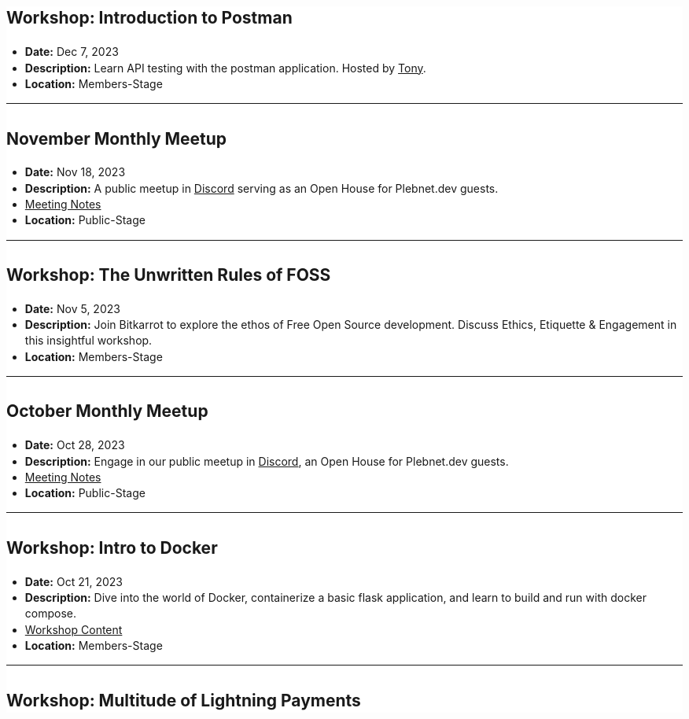 ## Workshop: Introduction to Postman

- **Date:** Dec 7, 2023
- **Description:** Learn API testing with the postman application. Hosted by [Tony](https://github.com/amsalmeron).
- **Location:** Members-Stage

---

## November Monthly Meetup

- **Date:** Nov 18, 2023
- **Description:** A public meetup in [Discord](/discord) serving as an Open House for Plebnet.dev guests.
- [Meeting Notes](https://github.com/plebnet-dev/meeting-notes)
- **Location:** Public-Stage

---

## Workshop: The Unwritten Rules of FOSS

- **Date:** Nov 5, 2023
- **Description:** Join Bitkarrot to explore the ethos of Free Open Source development. Discuss Ethics, Etiquette & Engagement in this insightful workshop.
- **Location:** Members-Stage

---

## October Monthly Meetup

- **Date:** Oct 28, 2023
- **Description:** Engage in our public meetup in [Discord](/discord), an Open House for Plebnet.dev guests.
- [Meeting Notes](https://github.com/plebnet-dev/meeting-notes/blob/main/PlebNetDev_Meeting_Notes_Oct2023.md)
- **Location:** Public-Stage

---

## Workshop: Intro to Docker

- **Date:** Oct 21, 2023
- **Description:** Dive into the world of Docker, containerize a basic flask application, and learn to build and run with docker compose.
- [Workshop Content](https://github.com/plebnet-dev/plebnet-compose)
- **Location:** Members-Stage

---

## Workshop: Multitude of Lightning Payments
